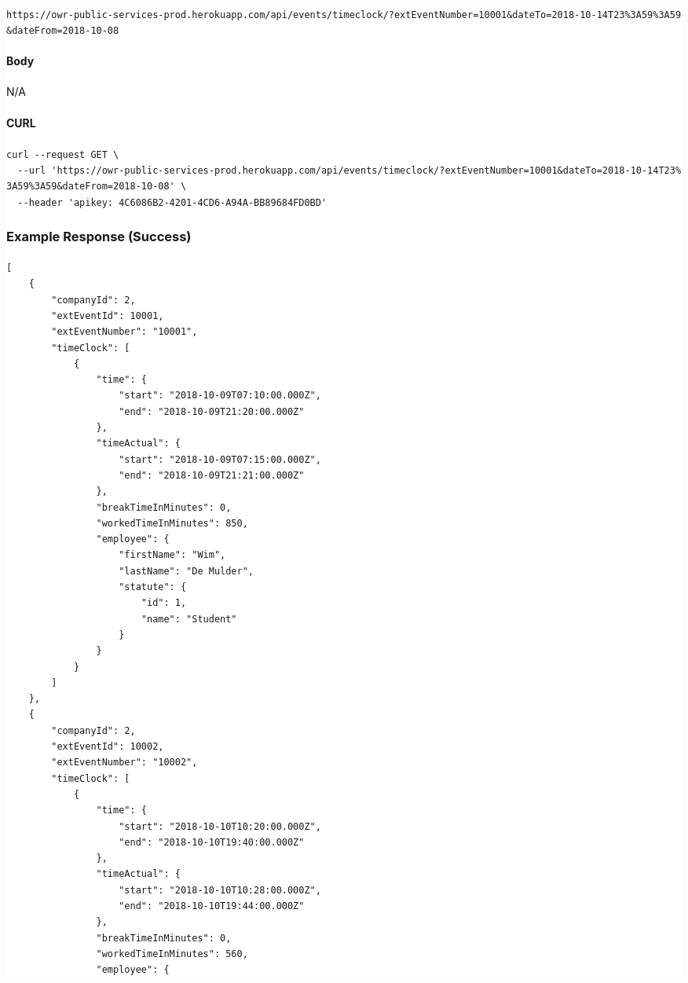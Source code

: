 ```
https://owr-public-services-prod.herokuapp.com/api/events/timeclock/?extEventNumber=10001&dateTo=2018-10-14T23%3A59%3A59&dateFrom=2018-10-08
```

#### Body

N/A

#### CURL

```
curl --request GET \
  --url 'https://owr-public-services-prod.herokuapp.com/api/events/timeclock/?extEventNumber=10001&dateTo=2018-10-14T23%3A59%3A59&dateFrom=2018-10-08' \
  --header 'apikey: 4C6086B2-4201-4CD6-A94A-BB89684FD0BD'
```

### Example Response (Success)

```
[
	{
		"companyId": 2,
		"extEventId": 10001,
		"extEventNumber": "10001",
		"timeClock": [
			{
				"time": {
					"start": "2018-10-09T07:10:00.000Z",
					"end": "2018-10-09T21:20:00.000Z"
				},
				"timeActual": {
					"start": "2018-10-09T07:15:00.000Z",
					"end": "2018-10-09T21:21:00.000Z"
				},
				"breakTimeInMinutes": 0,
				"workedTimeInMinutes": 850,
				"employee": {
					"firstName": "Wim",
					"lastName": "De Mulder",
					"statute": {
						"id": 1,
						"name": "Student"
					}
				}
			}
		]
	},
	{
		"companyId": 2,
		"extEventId": 10002,
		"extEventNumber": "10002",
		"timeClock": [
			{
				"time": {
					"start": "2018-10-10T10:20:00.000Z",
					"end": "2018-10-10T19:40:00.000Z"
				},
				"timeActual": {
					"start": "2018-10-10T10:28:00.000Z",
					"end": "2018-10-10T19:44:00.000Z"
				},
				"breakTimeInMinutes": 0,
				"workedTimeInMinutes": 560,
				"employee": {
```